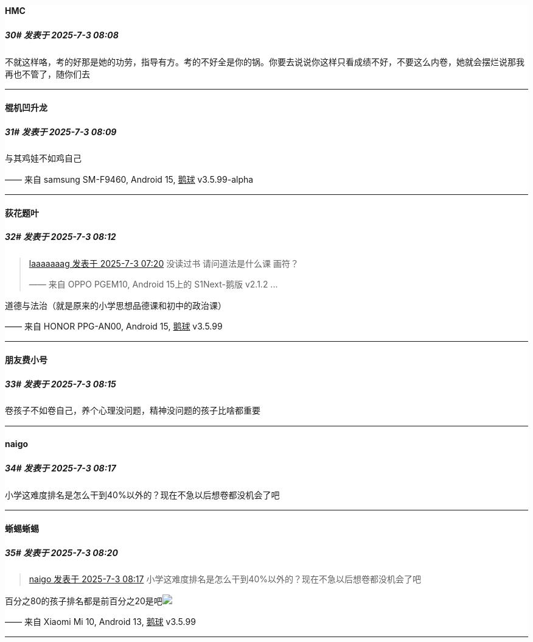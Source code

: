 ####  HMC  
##### 30#       发表于 2025-7-3 08:08

不就这样咯，考的好那是她的功劳，指导有方。考的不好全是你的锅。你要去说说你这样只看成绩不好，不要这么内卷，她就会摆烂说那我再也不管了，随你们去

*****

####  棍机凹升龙  
##### 31#       发表于 2025-7-3 08:09

与其鸡娃不如鸡自己

—— 来自 samsung SM-F9460, Android 15, [鹅球](https://www.pgyer.com/xfPejhuq) v3.5.99-alpha

*****

####  荻花题叶  
##### 32#       发表于 2025-7-3 08:12

<blockquote><a href="httphttps://stage1st.com/2b/forum.php?mod=redirect&amp;goto=findpost&amp;pid=68037345&amp;ptid=2255483" target="_blank">laaaaaaag 发表于 2025-7-3 07:20</a>
没读过书 请问道法是什么课 画符？

—— 来自 OPPO PGEM10, Android 15上的 S1Next-鹅版 v2.1.2 ...</blockquote>
道德与法治（就是原来的小学思想品德课和初中的政治课）

—— 来自 HONOR PPG-AN00, Android 15, [鹅球](https://www.pgyer.com/GcUxKd4w) v3.5.99

*****

####  朋友费小号  
##### 33#       发表于 2025-7-3 08:15

卷孩子不如卷自己，养个心理没问题，精神没问题的孩子比啥都重要

*****

####  naigo  
##### 34#       发表于 2025-7-3 08:17

小学这难度排名是怎么干到40%以外的？现在不急以后想卷都没机会了吧

*****

####  蜥蜴蜥蜴  
##### 35#       发表于 2025-7-3 08:20

<blockquote><a href="httphttps://stage1st.com/2b/forum.php?mod=redirect&amp;goto=findpost&amp;pid=68037468&amp;ptid=2255483" target="_blank">naigo 发表于 2025-7-3 08:17</a>
小学这难度排名是怎么干到40%以外的？现在不急以后想卷都没机会了吧</blockquote>
百分之80的孩子排名都是前百分之20是吧<img src="https://static.stage1st.com/image/smiley/face2017/003.png" referrerpolicy="no-referrer">

—— 来自 Xiaomi Mi 10, Android 13, [鹅球](https://www.pgyer.com/GcUxKd4w) v3.5.99

*****
